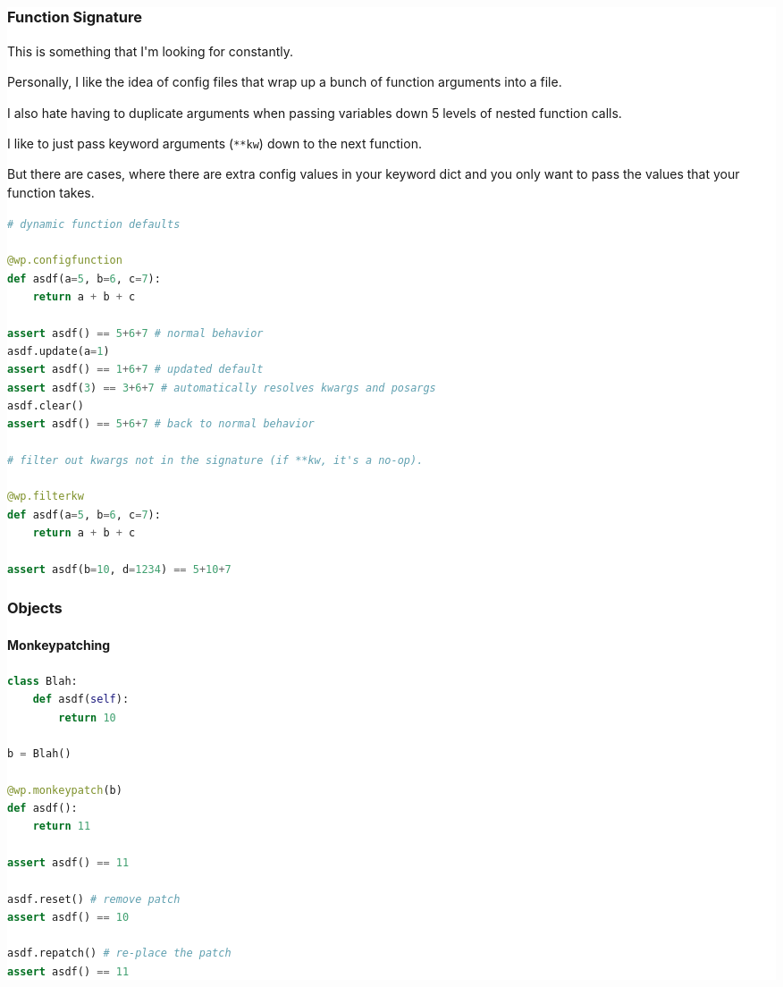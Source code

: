 ### Function Signature

This is something that I'm looking for constantly.

Personally, I like the idea of config files that wrap up a bunch of function arguments into a file.

I also hate having to duplicate arguments when passing variables down 5 levels of nested function calls.

I like to just pass keyword arguments (`**kw`) down to the next function.

But there are cases, where there are extra config values in your keyword dict and you only want to pass the values that your function takes.


```python
# dynamic function defaults

@wp.configfunction
def asdf(a=5, b=6, c=7):
    return a + b + c

assert asdf() == 5+6+7 # normal behavior
asdf.update(a=1)
assert asdf() == 1+6+7 # updated default
assert asdf(3) == 3+6+7 # automatically resolves kwargs and posargs
asdf.clear()
assert asdf() == 5+6+7 # back to normal behavior

# filter out kwargs not in the signature (if **kw, it's a no-op).

@wp.filterkw
def asdf(a=5, b=6, c=7):
    return a + b + c

assert asdf(b=10, d=1234) == 5+10+7

```

### Objects


#### Monkeypatching
```python
class Blah:
    def asdf(self):
        return 10

b = Blah()

@wp.monkeypatch(b)
def asdf():
    return 11

assert asdf() == 11

asdf.reset() # remove patch
assert asdf() == 10

asdf.repatch() # re-place the patch
assert asdf() == 11
```
